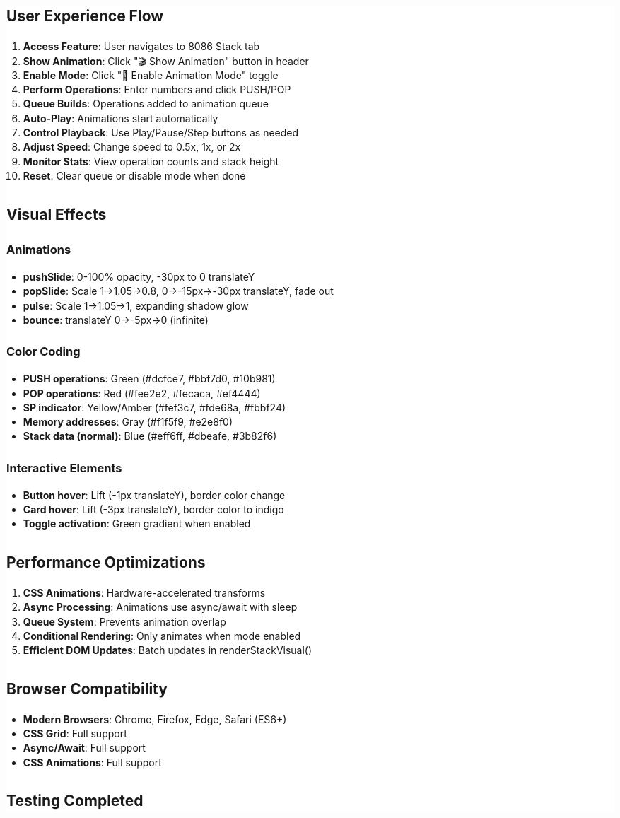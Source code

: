 ## User Experience Flow

1. **Access Feature**: User navigates to 8086 Stack tab
2. **Show Animation**: Click "🎬 Show Animation" button in header
3. **Enable Mode**: Click "🎥 Enable Animation Mode" toggle
4. **Perform Operations**: Enter numbers and click PUSH/POP
5. **Queue Builds**: Operations added to animation queue
6. **Auto-Play**: Animations start automatically
7. **Control Playback**: Use Play/Pause/Step buttons as needed
8. **Adjust Speed**: Change speed to 0.5x, 1x, or 2x
9. **Monitor Stats**: View operation counts and stack height
10. **Reset**: Clear queue or disable mode when done

## Visual Effects

### Animations
- **pushSlide**: 0-100% opacity, -30px to 0 translateY
- **popSlide**: Scale 1→1.05→0.8, 0→-15px→-30px translateY, fade out
- **pulse**: Scale 1→1.05→1, expanding shadow glow
- **bounce**: translateY 0→-5px→0 (infinite)

### Color Coding
- **PUSH operations**: Green (#dcfce7, #bbf7d0, #10b981)
- **POP operations**: Red (#fee2e2, #fecaca, #ef4444)
- **SP indicator**: Yellow/Amber (#fef3c7, #fde68a, #fbbf24)
- **Memory addresses**: Gray (#f1f5f9, #e2e8f0)
- **Stack data (normal)**: Blue (#eff6ff, #dbeafe, #3b82f6)

### Interactive Elements
- **Button hover**: Lift (-1px translateY), border color change
- **Card hover**: Lift (-3px translateY), border color to indigo
- **Toggle activation**: Green gradient when enabled

## Performance Optimizations

1. **CSS Animations**: Hardware-accelerated transforms
2. **Async Processing**: Animations use async/await with sleep
3. **Queue System**: Prevents animation overlap
4. **Conditional Rendering**: Only animates when mode enabled
5. **Efficient DOM Updates**: Batch updates in renderStackVisual()

## Browser Compatibility
- **Modern Browsers**: Chrome, Firefox, Edge, Safari (ES6+)
- **CSS Grid**: Full support
- **Async/Await**: Full support
- **CSS Animations**: Full support

## Testing Completed
